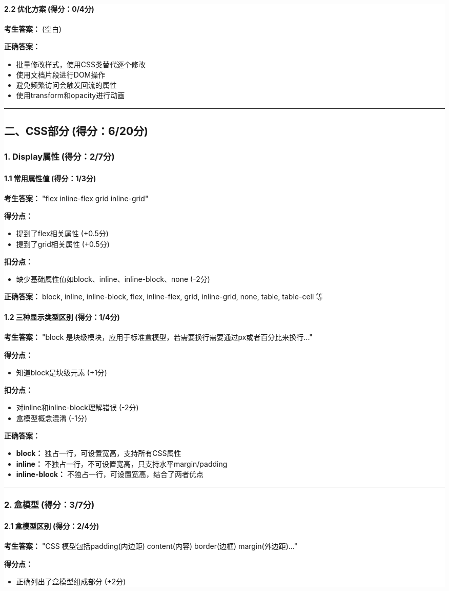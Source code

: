 #### 2.2 优化方案 (得分：0/4分)

**考生答案：** (空白)

**正确答案：**
- 批量修改样式，使用CSS类替代逐个修改
- 使用文档片段进行DOM操作
- 避免频繁访问会触发回流的属性
- 使用transform和opacity进行动画

---

## 二、CSS部分 (得分：6/20分)

### 1. Display属性 (得分：2/7分)

#### 1.1 常用属性值 (得分：1/3分)

**考生答案：** "flex inline-flex grid inline-grid"

**得分点：**
- 提到了flex相关属性 (+0.5分)
- 提到了grid相关属性 (+0.5分)

**扣分点：**
- 缺少基础属性值如block、inline、inline-block、none (-2分)

**正确答案：** block, inline, inline-block, flex, inline-flex, grid, inline-grid, none, table, table-cell 等

#### 1.2 三种显示类型区别 (得分：1/4分)

**考生答案：** "block 是块级模块，应用于标准盒模型，若需要换行需要通过px或者百分比来换行..."

**得分点：**
- 知道block是块级元素 (+1分)

**扣分点：**
- 对inline和inline-block理解错误 (-2分)
- 盒模型概念混淆 (-1分)

**正确答案：**
- **block：** 独占一行，可设置宽高，支持所有CSS属性
- **inline：** 不独占一行，不可设置宽高，只支持水平margin/padding
- **inline-block：** 不独占一行，可设置宽高，结合了两者优点

---

### 2. 盒模型 (得分：3/7分)

#### 2.1 盒模型区别 (得分：2/4分)

**考生答案：** "CSS 模型包括padding(内边距) content(内容) border(边框) margin(外边距)..."

**得分点：**
- 正确列出了盒模型组成部分 (+2分)
